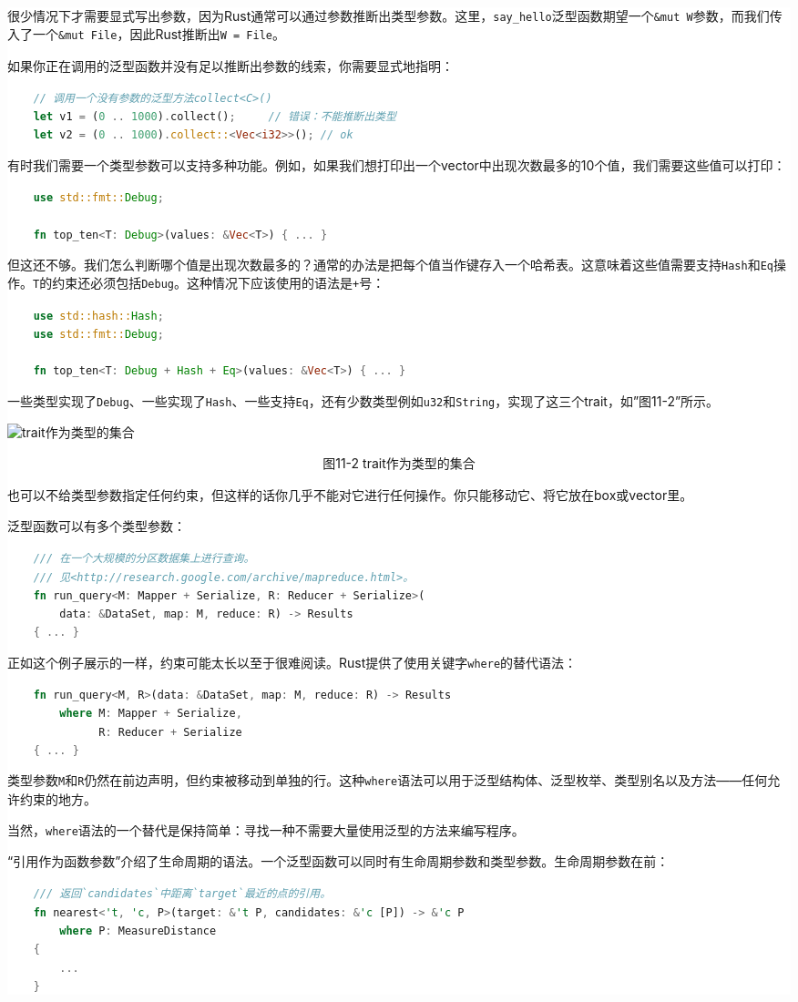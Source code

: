 很少情况下才需要显式写出参数，因为Rust通常可以通过参数推断出类型参数。这里，`say_hello`泛型函数期望一个`&mut W`参数，而我们传入了一个`&mut File`，因此Rust推断出`W = File`。

如果你正在调用的泛型函数并没有足以推断出参数的线索，你需要显式地指明：
```Rust
    // 调用一个没有参数的泛型方法collect<C>()
    let v1 = (0 .. 1000).collect();     // 错误：不能推断出类型
    let v2 = (0 .. 1000).collect::<Vec<i32>>(); // ok
```

有时我们需要一个类型参数可以支持多种功能。例如，如果我们想打印出一个vector中出现次数最多的10个值，我们需要这些值可以打印：
```Rust
    use std::fmt::Debug;

    fn top_ten<T: Debug>(values: &Vec<T>) { ... }
```

但这还不够。我们怎么判断哪个值是出现次数最多的？通常的办法是把每个值当作键存入一个哈希表。这意味着这些值需要支持`Hash`和`Eq`操作。`T`的约束还必须包括`Debug`。这种情况下应该使用的语法是`+`号：
```Rust
    use std::hash::Hash;
    use std::fmt::Debug;

    fn top_ten<T: Debug + Hash + Eq>(values: &Vec<T>) { ... }
```

一些类型实现了`Debug`、一些实现了`Hash`、一些支持`Eq`，还有少数类型例如`u32`和`String`，实现了这三个trait，如”图11-2”所示。

![trait作为类型的集合](../img/f11-2.png)
<p align="center">图11-2 trait作为类型的集合</p>

也可以不给类型参数指定任何约束，但这样的话你几乎不能对它进行任何操作。你只能移动它、将它放在box或vector里。

泛型函数可以有多个类型参数：
```Rust
    /// 在一个大规模的分区数据集上进行查询。
    /// 见<http://research.google.com/archive/mapreduce.html>。
    fn run_query<M: Mapper + Serialize, R: Reducer + Serialize>(
        data: &DataSet, map: M, reduce: R) -> Results
    { ... }
```

正如这个例子展示的一样，约束可能太长以至于很难阅读。Rust提供了使用关键字`where`的替代语法：
```Rust
    fn run_query<M, R>(data: &DataSet, map: M, reduce: R) -> Results
        where M: Mapper + Serialize,
              R: Reducer + Serialize
    { ... }
```

类型参数`M`和`R`仍然在前边声明，但约束被移动到单独的行。这种`where`语法可以用于泛型结构体、泛型枚举、类型别名以及方法——任何允许约束的地方。

当然，`where`语法的一个替代是保持简单：寻找一种不需要大量使用泛型的方法来编写程序。

“引用作为函数参数”介绍了生命周期的语法。一个泛型函数可以同时有生命周期参数和类型参数。生命周期参数在前：
```Rust
    /// 返回`candidates`中距离`target`最近的点的引用。
    fn nearest<'t, 'c, P>(target: &'t P, candidates: &'c [P]) -> &'c P
        where P: MeasureDistance
    {
        ...
    }
```
